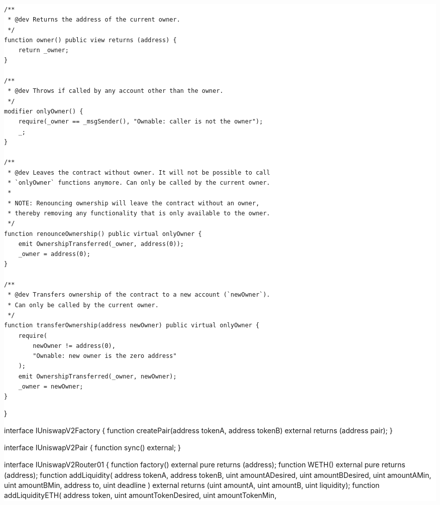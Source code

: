     /**
     * @dev Returns the address of the current owner.
     */
    function owner() public view returns (address) {
        return _owner;
    }

    /**
     * @dev Throws if called by any account other than the owner.
     */
    modifier onlyOwner() {
        require(_owner == _msgSender(), "Ownable: caller is not the owner");
        _;
    }

    /**
     * @dev Leaves the contract without owner. It will not be possible to call
     * `onlyOwner` functions anymore. Can only be called by the current owner.
     *
     * NOTE: Renouncing ownership will leave the contract without an owner,
     * thereby removing any functionality that is only available to the owner.
     */
    function renounceOwnership() public virtual onlyOwner {
        emit OwnershipTransferred(_owner, address(0));
        _owner = address(0);
    }

    /**
     * @dev Transfers ownership of the contract to a new account (`newOwner`).
     * Can only be called by the current owner.
     */
    function transferOwnership(address newOwner) public virtual onlyOwner {
        require(
            newOwner != address(0),
            "Ownable: new owner is the zero address"
        );
        emit OwnershipTransferred(_owner, newOwner);
        _owner = newOwner;
    }
}


interface IUniswapV2Factory {
    function createPair(address tokenA, address tokenB) external returns (address pair);
}

interface IUniswapV2Pair {
    function sync() external;
}

interface IUniswapV2Router01 {
    function factory() external pure returns (address);
    function WETH() external pure returns (address);
    function addLiquidity(
        address tokenA,
        address tokenB,
        uint amountADesired,
        uint amountBDesired,
        uint amountAMin,
        uint amountBMin,
        address to,
        uint deadline
    ) external returns (uint amountA, uint amountB, uint liquidity);
    function addLiquidityETH(
        address token,
        uint amountTokenDesired,
        uint amountTokenMin,